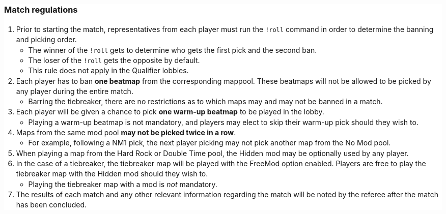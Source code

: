 ### Match regulations

1. Prior to starting the match, representatives from each player must run the `!roll` command in order to determine the banning and picking order.
   - The winner of the `!roll` gets to determine who gets the first pick and the second ban.
   - The loser of the `!roll` gets the opposite by default.
   - This rule does not apply in the Qualifier lobbies.
2. Each player has to ban **one beatmap** from the corresponding mappool. These beatmaps will not be allowed to be picked by any player during the entire match.
   - Barring the tiebreaker, there are no restrictions as to which maps may and may not be banned in a match.
3. Each player will be given a chance to pick **one warm-up beatmap** to be played in the lobby.
   - Playing a warm-up beatmap is not mandatory, and players may elect to skip their warm-up pick should they wish to.
4. Maps from the same mod pool **may not be picked twice in a row**.
   - For example, following a NM1 pick, the next player picking may not pick another map from the No Mod pool.
5. When playing a map from the Hard Rock or Double Time pool, the Hidden mod may be optionally used by any player.
6. In the case of a tiebreaker, the tiebreaker map will be played with the FreeMod option enabled. Players are free to play the tiebreaker map with the Hidden mod should they wish to.
   - Playing the tiebreaker map with a mod is *not* mandatory.
7. The results of each match and any other relevant information regarding the match will be noted by the referee after the match has been concluded.
